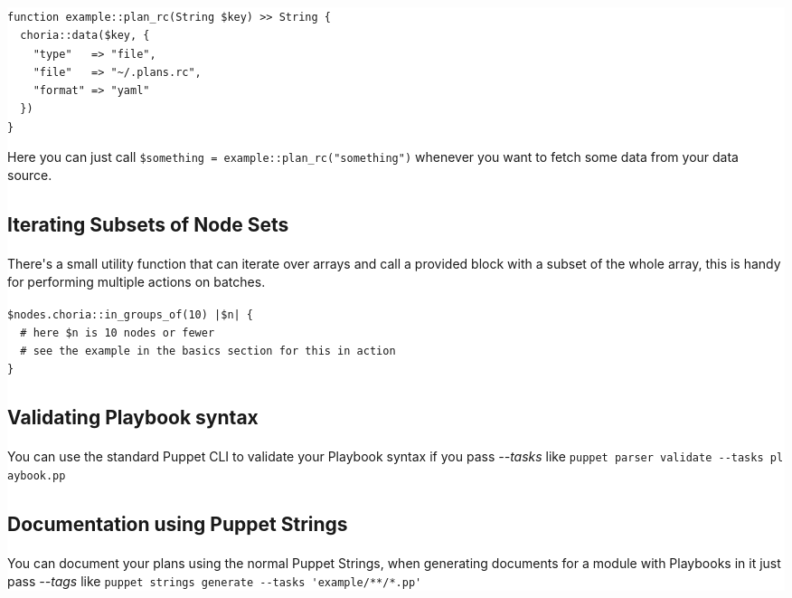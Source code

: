 ```puppet
function example::plan_rc(String $key) >> String {
  choria::data($key, {
    "type"   => "file",
    "file"   => "~/.plans.rc",
    "format" => "yaml"
  })
}
```

Here you can just call `$something = example::plan_rc("something")` whenever you want to fetch some data from your data source.

## Iterating Subsets of Node Sets

There's a small utility function that can iterate over arrays and call a provided block with a subset of the whole array, this is handy for performing multiple actions on batches.

```puppet
$nodes.choria::in_groups_of(10) |$n| {
  # here $n is 10 nodes or fewer
  # see the example in the basics section for this in action
}
```

## Validating Playbook syntax

You can use the standard Puppet CLI to validate your Playbook syntax if you pass *--tasks* like `puppet parser validate --tasks playbook.pp`

## Documentation using Puppet Strings

You can document your plans using the normal Puppet Strings, when generating documents for a module with Playbooks in it just pass *--tags* like `puppet strings generate --tasks 'example/**/*.pp'`
